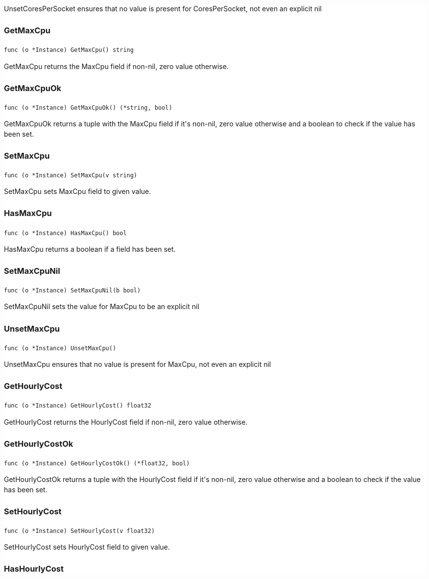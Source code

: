 UnsetCoresPerSocket ensures that no value is present for CoresPerSocket, not even an explicit nil
### GetMaxCpu

`func (o *Instance) GetMaxCpu() string`

GetMaxCpu returns the MaxCpu field if non-nil, zero value otherwise.

### GetMaxCpuOk

`func (o *Instance) GetMaxCpuOk() (*string, bool)`

GetMaxCpuOk returns a tuple with the MaxCpu field if it's non-nil, zero value otherwise
and a boolean to check if the value has been set.

### SetMaxCpu

`func (o *Instance) SetMaxCpu(v string)`

SetMaxCpu sets MaxCpu field to given value.

### HasMaxCpu

`func (o *Instance) HasMaxCpu() bool`

HasMaxCpu returns a boolean if a field has been set.

### SetMaxCpuNil

`func (o *Instance) SetMaxCpuNil(b bool)`

 SetMaxCpuNil sets the value for MaxCpu to be an explicit nil

### UnsetMaxCpu
`func (o *Instance) UnsetMaxCpu()`

UnsetMaxCpu ensures that no value is present for MaxCpu, not even an explicit nil
### GetHourlyCost

`func (o *Instance) GetHourlyCost() float32`

GetHourlyCost returns the HourlyCost field if non-nil, zero value otherwise.

### GetHourlyCostOk

`func (o *Instance) GetHourlyCostOk() (*float32, bool)`

GetHourlyCostOk returns a tuple with the HourlyCost field if it's non-nil, zero value otherwise
and a boolean to check if the value has been set.

### SetHourlyCost

`func (o *Instance) SetHourlyCost(v float32)`

SetHourlyCost sets HourlyCost field to given value.

### HasHourlyCost
